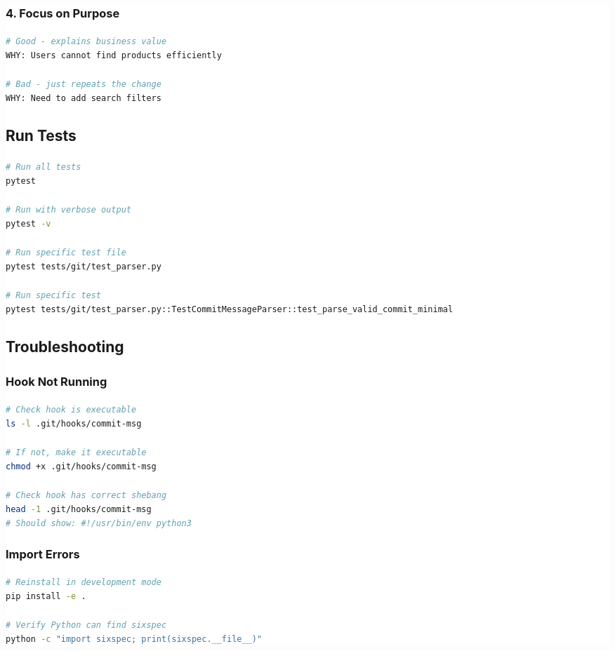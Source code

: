 ### 4. Focus on Purpose

```bash
# Good - explains business value
WHY: Users cannot find products efficiently

# Bad - just repeats the change
WHY: Need to add search filters
```

## Run Tests

```bash
# Run all tests
pytest

# Run with verbose output
pytest -v

# Run specific test file
pytest tests/git/test_parser.py

# Run specific test
pytest tests/git/test_parser.py::TestCommitMessageParser::test_parse_valid_commit_minimal
```

## Troubleshooting

### Hook Not Running

```bash
# Check hook is executable
ls -l .git/hooks/commit-msg

# If not, make it executable
chmod +x .git/hooks/commit-msg

# Check hook has correct shebang
head -1 .git/hooks/commit-msg
# Should show: #!/usr/bin/env python3
```

### Import Errors

```bash
# Reinstall in development mode
pip install -e .

# Verify Python can find sixspec
python -c "import sixspec; print(sixspec.__file__)"
```

